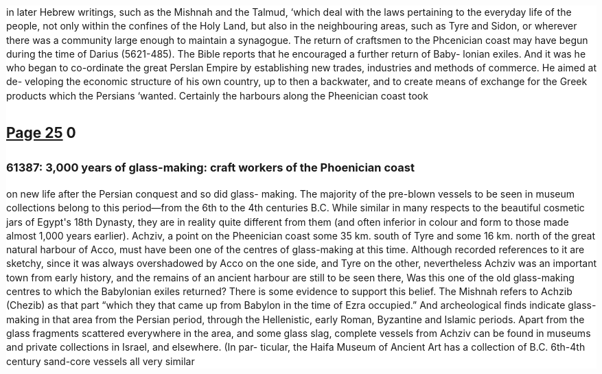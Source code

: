 in later Hebrew writings, such as the Mishnah and the 
Talmud, ‘which deal with the laws pertaining to the 
everyday life of the people, not only within the confines 
of the Holy Land, but also in the neighbouring areas, such 
as Tyre and Sidon, or wherever there was a community 
large enough to maintain a synagogue. 
The return of craftsmen to the Phcenician coast may 
have begun during the time of Darius (5621-485). The 
Bible reports that he encouraged a further return of Baby- 
lonian exiles. And it was he who began to co-ordinate 
the great Perslan Empire by establishing new trades, 
industries and methods of commerce. He aimed at de- 
veloping the economic structure of his own country, up to 
then a backwater, and to create means of exchange for 
the Greek products which the Persians ‘wanted. 
Certainly the harbours along the Pheenician coast took

## [Page 25](https://demo.humlab.umu.se/courier/061386engo.pdf#page=25) 0

### 61387: 3,000 years of glass-making: craft workers of the Phoenician coast

on new life after the Persian conquest and so did glass- 
making. The majority of the pre-blown vessels to be seen 
in museum collections belong to this period—from the 
6th to the 4th centuries B.C. While similar in many 
respects to the beautiful cosmetic jars of Egypt's 18th 
Dynasty, they are in reality quite different from them 
(and often inferior in colour and form to those made 
almost 1,000 years earlier). 
Achziv, a point on the Pheenician coast some 35 km. 
south of Tyre and some 16 km. north of the great natural 
harbour of Acco, must have been one of the centres of 
glass-making at this time. Although recorded references 
to it are sketchy, since it was always overshadowed by 
Acco on the one side, and Tyre on the other, nevertheless 
Achziv was an important town from early history, and the 
remains of an ancient harbour are still to be seen there, 
Was this one of the old glass-making centres to which 
the Babylonian exiles returned? There is some evidence 
to support this belief. The Mishnah refers to Achzib 
(Chezib) as that part “which they that came up from 
Babylon in the time of Ezra occupied.” And archeological 
finds indicate glass-making in that area from the Persian 
period, through the Hellenistic, early Roman, Byzantine 
and Islamic periods. Apart from the glass fragments 
scattered everywhere in the area, and some glass slag, 
complete vessels from Achziv can be found in museums 
and private collections in Israel, and elsewhere. (In par- 
ticular, the Haifa Museum of Ancient Art has a collection 
of B.C. 6th-4th century sand-core vessels all very similar        
   